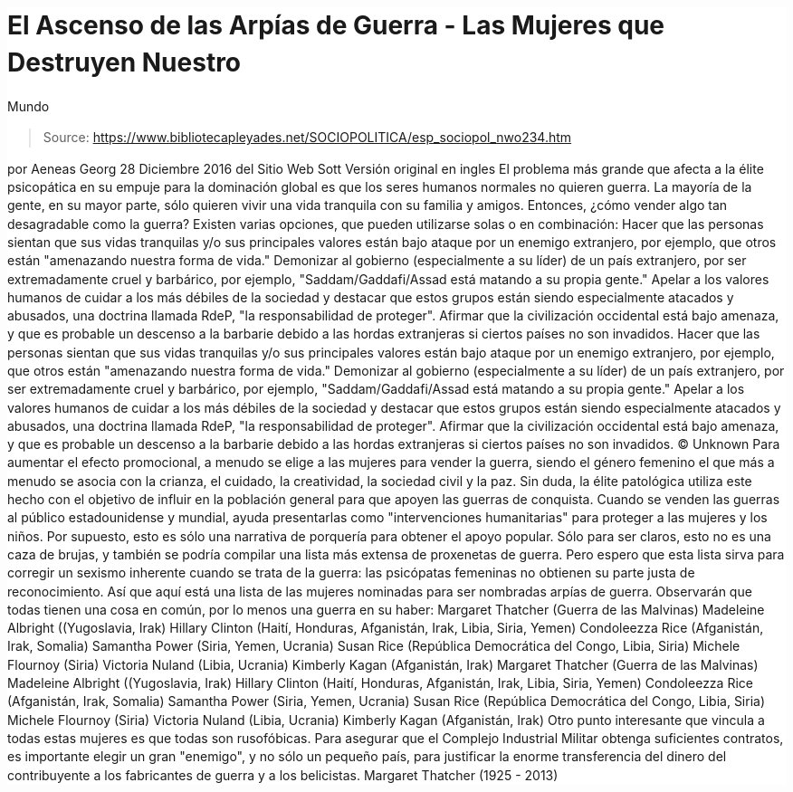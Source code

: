 # El Ascenso de las Arpías de Guerra - Las Mujeres que Destruyen Nuestro 
Mundo

> Source: https://www.bibliotecapleyades.net/SOCIOPOLITICA/esp_sociopol_nwo234.htm

por Aeneas Georg 28 Diciembre 2016 del Sitio Web Sott
Versión original en ingles
El problema más grande que afecta a la élite psicopática en su empuje para la dominación global es que los seres humanos normales no quieren guerra. La mayoría de la gente, en su mayor parte, sólo quieren vivir una vida tranquila con su familia y amigos.
Entonces, ¿cómo vender algo tan desagradable como la guerra?
Existen varias opciones, que pueden utilizarse solas o en combinación:
Hacer que las personas sientan que sus vidas tranquilas y/o sus principales valores están bajo ataque por un enemigo extranjero, por ejemplo, que otros están "amenazando nuestra forma de vida." Demonizar al gobierno (especialmente a su líder) de un país extranjero, por ser extremadamente cruel y barbárico, por ejemplo, "Saddam/Gaddafi/Assad está matando a su propia gente." Apelar a los valores humanos de cuidar a los más débiles de la sociedad y destacar que estos grupos están siendo especialmente atacados y abusados, una doctrina llamada RdeP, "la responsabilidad de proteger". Afirmar que la civilización occidental está bajo amenaza, y que es probable un descenso a la barbarie debido a las hordas extranjeras si ciertos países no son invadidos.
Hacer que las personas sientan que sus vidas tranquilas y/o sus principales valores están bajo ataque por un enemigo extranjero, por ejemplo, que otros están "amenazando nuestra forma de vida."
Demonizar al gobierno (especialmente a su líder) de un país extranjero, por ser extremadamente cruel y barbárico, por ejemplo, "Saddam/Gaddafi/Assad está matando a su propia gente."
Apelar a los valores humanos de cuidar a los más débiles de la sociedad y destacar que estos grupos están siendo especialmente atacados y abusados, una doctrina llamada RdeP, "la responsabilidad de proteger".
Afirmar que la civilización occidental está bajo amenaza, y que es probable un descenso a la barbarie debido a las hordas extranjeras si ciertos países no son invadidos.
© Unknown
Para aumentar el efecto promocional, a menudo se elige a las mujeres para vender la guerra, siendo el género femenino el que más a menudo se asocia con la crianza, el cuidado, la creatividad, la sociedad civil y la paz.
Sin duda, la élite patológica utiliza este hecho con el objetivo de influir en la población general para que apoyen las guerras de conquista. Cuando se venden las guerras al público estadounidense y mundial, ayuda presentarlas como "intervenciones humanitarias" para proteger a las mujeres y los niños.
Por supuesto, esto es sólo una narrativa de porquería para obtener el apoyo popular. Sólo para ser claros, esto no es una caza de brujas, y también se podría compilar una lista más extensa de proxenetas de guerra. Pero espero que esta lista sirva para corregir un sexismo inherente cuando se trata de la guerra:
las psicópatas femeninas no obtienen su parte justa de reconocimiento.
Así que aquí está una lista de las mujeres nominadas para ser nombradas arpías de guerra.
Observarán que todas tienen una cosa en común, por lo menos una guerra en su haber:
Margaret Thatcher (Guerra de las Malvinas) Madeleine Albright ((Yugoslavia, Irak) Hillary Clinton (Haití, Honduras, Afganistán, Irak, Libia, Siria, Yemen) Condoleezza Rice (Afganistán, Irak, Somalia) Samantha Power (Siria, Yemen, Ucrania) Susan Rice (República Democrática del Congo, Libia, Siria) Michele Flournoy (Siria) Victoria Nuland (Libia, Ucrania) Kimberly Kagan (Afganistán, Irak)
Margaret Thatcher (Guerra de las Malvinas)
Madeleine Albright ((Yugoslavia, Irak)
Hillary Clinton (Haití, Honduras, Afganistán, Irak, Libia, Siria, Yemen)
Condoleezza Rice (Afganistán, Irak, Somalia)
Samantha Power (Siria, Yemen, Ucrania)
Susan Rice (República Democrática del Congo, Libia, Siria)
Michele Flournoy (Siria)
Victoria Nuland (Libia, Ucrania)
Kimberly Kagan (Afganistán, Irak)
Otro punto interesante que vincula a todas estas mujeres es que todas son rusofóbicas.
Para asegurar que el Complejo Industrial Militar obtenga suficientes contratos, es importante elegir un gran "enemigo", y no sólo un pequeño país, para justificar la enorme transferencia del dinero del contribuyente a los fabricantes de guerra y a los belicistas.
Margaret Thatcher (1925 - 2013)